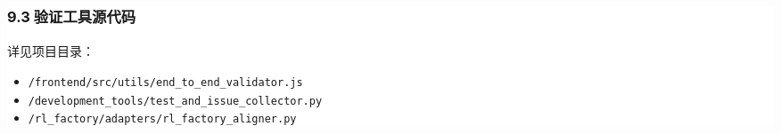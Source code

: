 ### 9.3 验证工具源代码

详见项目目录：
- `/frontend/src/utils/end_to_end_validator.js`
- `/development_tools/test_and_issue_collector.py`
- `/rl_factory/adapters/rl_factory_aligner.py`
